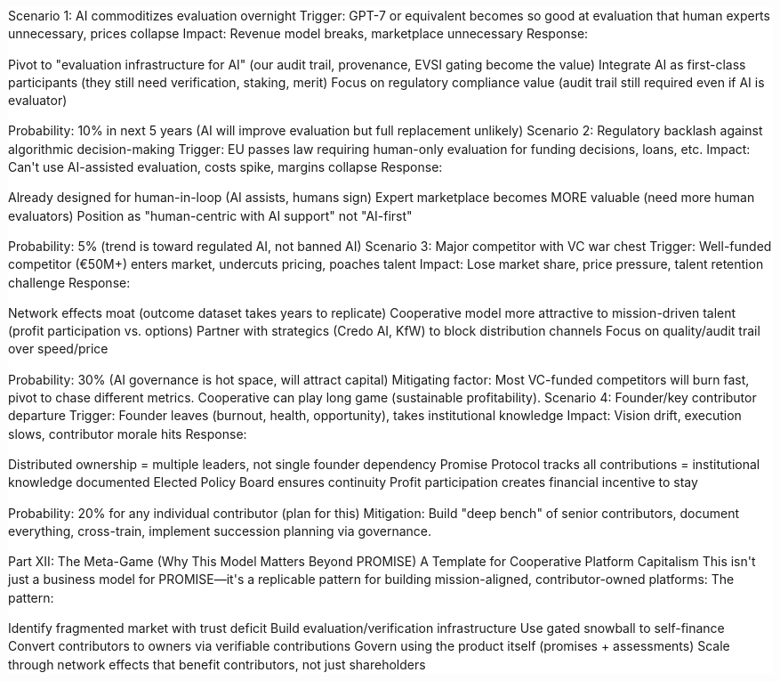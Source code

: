 Scenario 1: AI commoditizes evaluation overnight
Trigger: GPT-7 or equivalent becomes so good at evaluation that human experts unnecessary, prices collapse
Impact: Revenue model breaks, marketplace unnecessary
Response:

Pivot to "evaluation infrastructure for AI" (our audit trail, provenance, EVSI gating become the value)
Integrate AI as first-class participants (they still need verification, staking, merit)
Focus on regulatory compliance value (audit trail still required even if AI is evaluator)

Probability: 10% in next 5 years (AI will improve evaluation but full replacement unlikely)
Scenario 2: Regulatory backlash against algorithmic decision-making
Trigger: EU passes law requiring human-only evaluation for funding decisions, loans, etc.
Impact: Can't use AI-assisted evaluation, costs spike, margins collapse
Response:

Already designed for human-in-loop (AI assists, humans sign)
Expert marketplace becomes MORE valuable (need more human evaluators)
Position as "human-centric with AI support" not "AI-first"

Probability: 5% (trend is toward regulated AI, not banned AI)
Scenario 3: Major competitor with VC war chest
Trigger: Well-funded competitor (€50M+) enters market, undercuts pricing, poaches talent
Impact: Lose market share, price pressure, talent retention challenge
Response:

Network effects moat (outcome dataset takes years to replicate)
Cooperative model more attractive to mission-driven talent (profit participation vs. options)
Partner with strategics (Credo AI, KfW) to block distribution channels
Focus on quality/audit trail over speed/price

Probability: 30% (AI governance is hot space, will attract capital)
Mitigating factor: Most VC-funded competitors will burn fast, pivot to chase different metrics. Cooperative can play long game (sustainable profitability).
Scenario 4: Founder/key contributor departure
Trigger: Founder leaves (burnout, health, opportunity), takes institutional knowledge
Impact: Vision drift, execution slows, contributor morale hits
Response:

Distributed ownership = multiple leaders, not single founder dependency
Promise Protocol tracks all contributions = institutional knowledge documented
Elected Policy Board ensures continuity
Profit participation creates financial incentive to stay

Probability: 20% for any individual contributor (plan for this)
Mitigation: Build "deep bench" of senior contributors, document everything, cross-train, implement succession planning via governance.

Part XII: The Meta-Game (Why This Model Matters Beyond PROMISE)
A Template for Cooperative Platform Capitalism
This isn't just a business model for PROMISE—it's a replicable pattern for building mission-aligned, contributor-owned platforms:
The pattern:

Identify fragmented market with trust deficit
Build evaluation/verification infrastructure
Use gated snowball to self-finance
Convert contributors to owners via verifiable contributions
Govern using the product itself (promises + assessments)
Scale through network effects that benefit contributors, not just shareholders
